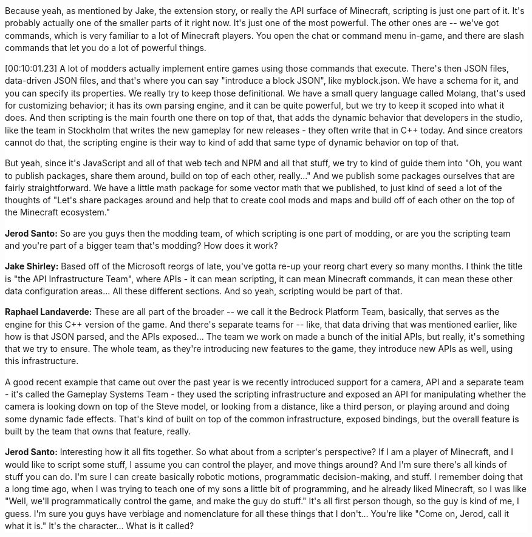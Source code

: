 Because yeah, as mentioned by Jake, the extension story, or really the API surface of Minecraft, scripting is just one part of it. It's probably actually one of the smaller parts of it right now. It's just one of the most powerful. The other ones are -- we've got commands, which is very familiar to a lot of Minecraft players. You open the chat or command menu in-game, and there are slash commands that let you do a lot of powerful things.

\[00:10:01.23\] A lot of modders actually implement entire games using those commands that execute. There's then JSON files, data-driven JSON files, and that's where you can say "introduce a block JSON", like myblock.json. We have a schema for it, and you can specify its properties. We really try to keep those definitional. We have a small query language called Molang, that's used for customizing behavior; it has its own parsing engine, and it can be quite powerful, but we try to keep it scoped into what it does. And then scripting is the main fourth one there on top of that, that adds the dynamic behavior that developers in the studio, like the team in Stockholm that writes the new gameplay for new releases - they often write that in C++ today. And since creators cannot do that, the scripting engine is their way to kind of add that same type of dynamic behavior on top of that.

But yeah, since it's JavaScript and all of that web tech and NPM and all that stuff, we try to kind of guide them into "Oh, you want to publish packages, share them around, build on top of each other, really..." And we publish some packages ourselves that are fairly straightforward. We have a little math package for some vector math that we published, to just kind of seed a lot of the thoughts of "Let's share packages around and help that to create cool mods and maps and build off of each other on the top of the Minecraft ecosystem."

**Jerod Santo:** So are you guys then the modding team, of which scripting is one part of modding, or are you the scripting team and you're part of a bigger team that's modding? How does it work?

**Jake Shirley:** Based off of the Microsoft reorgs of late, you've gotta re-up your reorg chart every so many months. I think the title is "the API Infrastructure Team", where APIs - it can mean scripting, it can mean Minecraft commands, it can mean these other data configuration areas... All these different sections. And so yeah, scripting would be part of that.

**Raphael Landaverde:** These are all part of the broader -- we call it the Bedrock Platform Team, basically, that serves as the engine for this C++ version of the game. And there's separate teams for -- like, that data driving that was mentioned earlier, like how is that JSON parsed, and the APIs exposed... The team we work on made a bunch of the initial APIs, but really, it's something that we try to ensure. The whole team, as they're introducing new features to the game, they introduce new APIs as well, using this infrastructure.

A good recent example that came out over the past year is we recently introduced support for a camera, API and a separate team - it's called the Gameplay Systems Team - they used the scripting infrastructure and exposed an API for manipulating whether the camera is looking down on top of the Steve model, or looking from a distance, like a third person, or playing around and doing some dynamic fade effects. That's kind of built on top of the common infrastructure, exposed bindings, but the overall feature is built by the team that owns that feature, really.

**Jerod Santo:** Interesting how it all fits together. So what about from a scripter's perspective? If I am a player of Minecraft, and I would like to script some stuff, I assume you can control the player, and move things around? And I'm sure there's all kinds of stuff you can do. I'm sure I can create basically robotic motions, programmatic decision-making, and stuff. I remember doing that a long time ago, when I was trying to teach one of my sons a little bit of programming, and he already liked Minecraft, so I was like "Well, we'll programmatically control the game, and make the guy do stuff." It's all first person though, so the guy is kind of me, I guess. I'm sure you guys have verbiage and nomenclature for all these things that I don't... You're like "Come on, Jerod, call it what it is." It's the character... What is it called?
